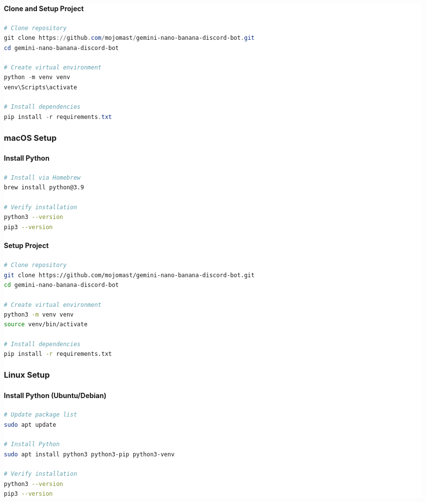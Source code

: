 #### Clone and Setup Project
```powershell
# Clone repository
git clone https://github.com/mojomast/gemini-nano-banana-discord-bot.git
cd gemini-nano-banana-discord-bot

# Create virtual environment
python -m venv venv
venv\Scripts\activate

# Install dependencies
pip install -r requirements.txt
```

### macOS Setup

#### Install Python
```bash
# Install via Homebrew
brew install python@3.9

# Verify installation
python3 --version
pip3 --version
```

#### Setup Project
```bash
# Clone repository
git clone https://github.com/mojomast/gemini-nano-banana-discord-bot.git
cd gemini-nano-banana-discord-bot

# Create virtual environment
python3 -m venv venv
source venv/bin/activate

# Install dependencies
pip install -r requirements.txt
```

### Linux Setup

#### Install Python (Ubuntu/Debian)
```bash
# Update package list
sudo apt update

# Install Python
sudo apt install python3 python3-pip python3-venv

# Verify installation
python3 --version
pip3 --version
```

